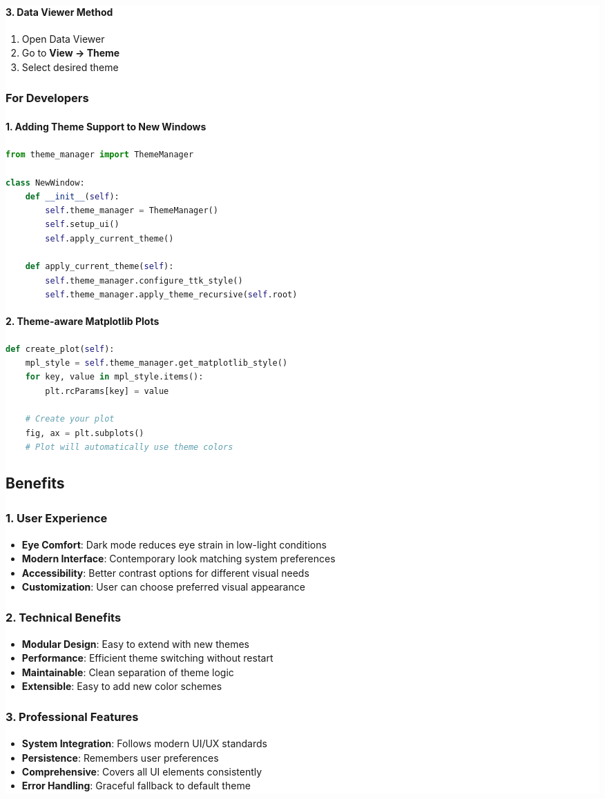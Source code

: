 #### 3. Data Viewer Method
1. Open Data Viewer
2. Go to **View → Theme**
3. Select desired theme

### For Developers

#### 1. Adding Theme Support to New Windows
```python
from theme_manager import ThemeManager

class NewWindow:
    def __init__(self):
        self.theme_manager = ThemeManager()
        self.setup_ui()
        self.apply_current_theme()
    
    def apply_current_theme(self):
        self.theme_manager.configure_ttk_style()
        self.theme_manager.apply_theme_recursive(self.root)
```

#### 2. Theme-aware Matplotlib Plots
```python
def create_plot(self):
    mpl_style = self.theme_manager.get_matplotlib_style()
    for key, value in mpl_style.items():
        plt.rcParams[key] = value
    
    # Create your plot
    fig, ax = plt.subplots()
    # Plot will automatically use theme colors
```

## Benefits

### 1. User Experience
- **Eye Comfort**: Dark mode reduces eye strain in low-light conditions
- **Modern Interface**: Contemporary look matching system preferences
- **Accessibility**: Better contrast options for different visual needs
- **Customization**: User can choose preferred visual appearance

### 2. Technical Benefits
- **Modular Design**: Easy to extend with new themes
- **Performance**: Efficient theme switching without restart
- **Maintainable**: Clean separation of theme logic
- **Extensible**: Easy to add new color schemes

### 3. Professional Features
- **System Integration**: Follows modern UI/UX standards
- **Persistence**: Remembers user preferences
- **Comprehensive**: Covers all UI elements consistently
- **Error Handling**: Graceful fallback to default theme
